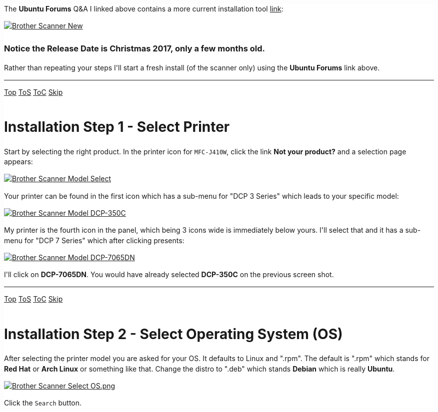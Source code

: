 The **Ubuntu Forums** Q&A I linked above contains a more current installation tool [link][4]:

[![Brother Scanner New][5]][5]

### Notice the Release Date is Christmas 2017, only a few months old.

Rather than repeating your steps I'll start a fresh install (of the scanner only) using the **Ubuntu Forums** link above.


----------



<a id="hdr5"></a>
<div class="hdr-bar">  <a href="#">Top</a>  <a href="#hdr4">ToS</a>  <a href="#hdr2">ToC</a>  <a href="#hdr6">Skip</a></div>

# Installation Step 1 - Select Printer

Start by selecting the right product. In the printer icon for `MFC-J410W`, click the link **Not your product?** and a selection page appears:

[![Brother Scanner Model Select][6]][6]

Your printer can be found in the first icon which has a sub-menu for "DCP 3 Series" which leads to your specific model:

[![Brother Scanner Model DCP-350C][7]][7]

My printer is the fourth icon in the panel, which being 3 icons wide is immediately below yours. I'll select that and it has a sub-menu for "DCP 7 Series" which after clicking presents:

[![Brother Scanner Model DCP-7065DN][8]][8]

I'll click on **DCP-7065DN**. You would have already selected **DCP-350C** on the previous screen shot.


----------



<a id="hdr6"></a>
<div class="hdr-bar">  <a href="#">Top</a>  <a href="#hdr5">ToS</a>  <a href="#hdr2">ToC</a>  <a href="#hdr7">Skip</a></div>

# Installation Step 2 - Select Operating System (OS)

After selecting the printer model you are asked for your OS. It defaults to Linux and ".rpm". The default is ".rpm" which stands for **Red Hat** or **Arch Linux** or something like that. Change the distro to ".deb" which stands **Debian** which is really **Ubuntu**.

[![Brother Scanner Select OS.png][9]][9]

Click the `Search` button.


  [1]: https://ubuntuforums.org/showthread.php?t=2246878
  [2]: http://support.brother.com/g/s/id/linux/en/download_scn.html
  [3]: https://i.stack.imgur.com/Th21E.png
  [4]: http://support.brother.com/g/b/downloadend.aspx?c=us&lang=en&prod=mfcj410w_us&os=128&dlid=dlf006893_000&flang=4&type3=625
  [5]: https://i.stack.imgur.com/G0IMA.png
  [6]: https://i.stack.imgur.com/CaC4f.png
  [7]: https://i.stack.imgur.com/JmRcW.png
  [8]: https://i.stack.imgur.com/dFVvH.png
  [9]: https://i.stack.imgur.com/UsMAE.png
  [10]: https://i.stack.imgur.com/s7Cdo.png
  [11]: https://i.stack.imgur.com/XDFBp.png
  [12]: https://i.stack.imgur.com/nCZQv.png
  [13]: https://askubuntu.com/questions/486699/brother-dcp-7065dn-ubuntu-14-04-64bit-can-print-to-network-printer-but-cannot
  [14]: https://i.stack.imgur.com/M4NW7.png
  [15]: https://i.stack.imgur.com/LMMD5.png
  [16]: https://i.stack.imgur.com/1Hctg.png
  [17]: https://i.stack.imgur.com/C7jh6.png
  [18]: https://i.stack.imgur.com/8W6a6.png
  [19]: https://i.stack.imgur.com/azNPP.gif